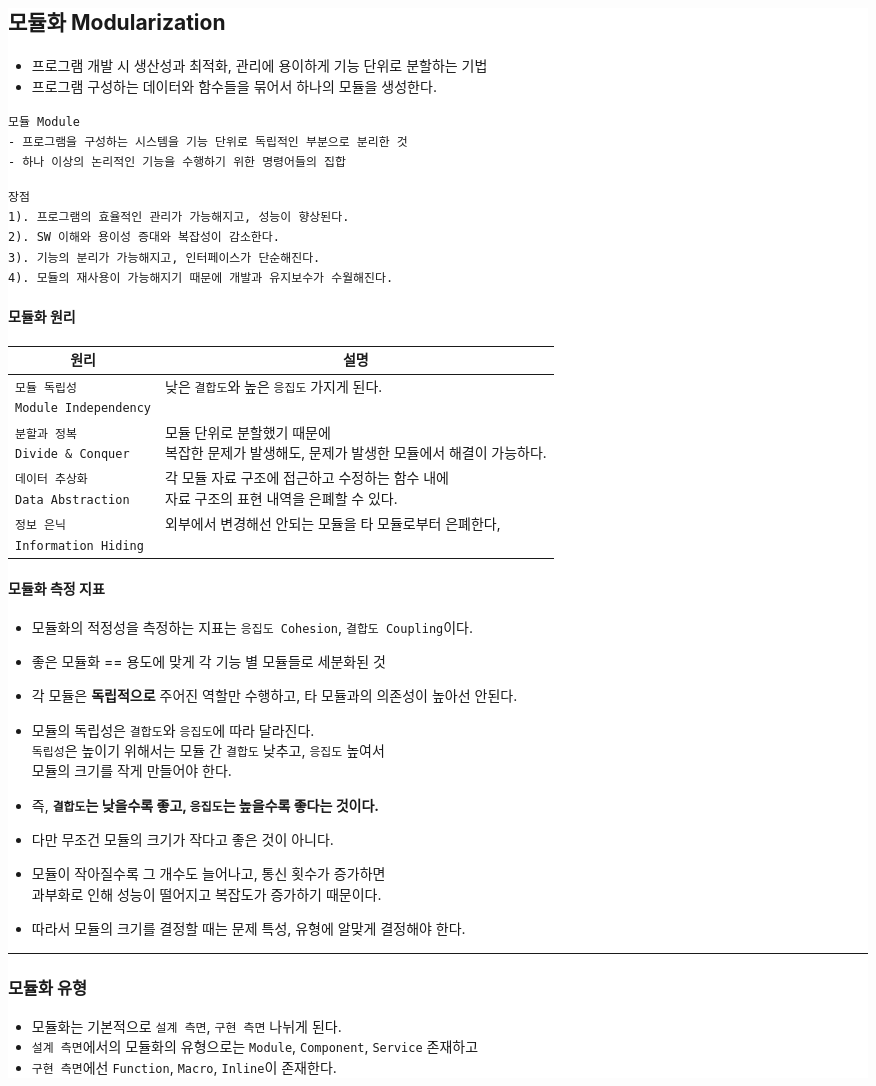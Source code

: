 
## 모듈화 Modularization

- 프로그램 개발 시 생산성과 최적화, 관리에 용이하게 기능 단위로 분할하는 기법
- 프로그램 구성하는 데이터와 함수들을 묶어서 하나의 모듈을 생성한다.

```
모듈 Module
- 프로그램을 구성하는 시스템을 기능 단위로 독립적인 부분으로 분리한 것
- 하나 이상의 논리적인 기능을 수행하기 위한 명령어들의 집합
```

```
장점
1). 프로그램의 효율적인 관리가 가능해지고, 성능이 향상된다.
2). SW 이해와 용이성 증대와 복잡성이 감소한다.
3). 기능의 분리가 가능해지고, 인터페이스가 단순해진다.
4). 모듈의 재사용이 가능해지기 때문에 개발과 유지보수가 수월해진다.
```

#### 모듈화 원리

| 원리                                 | 설명                                                        |
| ---------------------------------- | --------------------------------------------------------- |
| `모듈 독립성`<br/>`Module Independency` | 낮은 `결합도`와 높은 `응집도` 가지게 된다.                                |
| `분할과 정복`<br/>`Divide & Conquer`    | 모듈 단위로 분할했기 때문에 <br/>복잡한 문제가 발생해도, 문제가 발생한 모듈에서 해결이 가능하다. |
| `데이터 추상화`<br/>`Data Abstraction`   | 각 모듈 자료 구조에 접근하고 수정하는 함수 내에 <br/>자료 구조의 표현 내역을 은폐할 수 있다.  |
| `정보 은닉`<br/>`Information Hiding`   | 외부에서 변경해선 안되는 모듈을 타 모듈로부터 은폐한다,                           |

#### 모듈화 측정 지표

- 모듈화의 적정성을 측정하는 지표는 `응집도 Cohesion`, `결합도 Coupling`이다.
- 좋은 모듈화 == 용도에 맞게 각 기능 별 모듈들로 세분화된 것
- 각 모듈은 **독립적으로** 주어진 역할만 수행하고, 타 모듈과의 의존성이 높아선 안된다.
- 모듈의 독립성은 `결합도`와 `응집도`에 따라 달라진다. <br/>
	`독립성`은 높이기 위해서는 모듈 간 `결합도` 낮추고, `응집도` 높여서 <br/>
	모듈의 크기를 작게 만들어야 한다.
- 즉, **`결합도`는 낮을수록 좋고, `응집도`는 높을수록 좋다는 것이다.**

- 다만 무조건 모듈의 크기가 작다고 좋은 것이 아니다.
- 모듈이 작아질수록 그 개수도 늘어나고, 통신 횟수가 증가하면 <br/>
	과부화로 인해 성능이 떨어지고 복잡도가 증가하기 때문이다.
- 따라서 모듈의 크기를 결정할 때는 문제 특성, 유형에 알맞게 결정해야 한다.

---

### 모듈화 유형

- 모듈화는 기본적으로 `설계 측면`, `구현 측면` 나뉘게 된다.
- `설계 측면`에서의 모듈화의 유형으로는 `Module`, `Component`, `Service` 존재하고
- `구현 측면`에선 `Function`, `Macro`, `Inline`이 존재한다.

